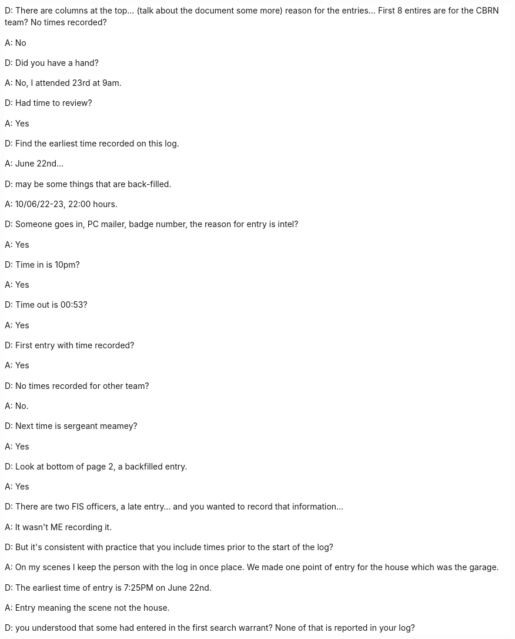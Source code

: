 D: There are columns at the top… (talk about the document some more) reason
for the entries… First 8 entires are for the CBRN team? No times recorded?

A: No

D: Did you have a hand?

A: No, I attended 23rd at 9am.

D: Had time to review?

A: Yes

D: Find the earliest time recorded on this log.

A: June 22nd…

D: may be some things that are back-filled.

A: 10/06/22-23, 22:00 hours.

D: Someone goes in, PC mailer, badge number, the reason for entry is intel?

A: Yes

D: Time in is 10pm?

A: Yes

D: Time out is 00:53?

A: Yes

D: First entry with time recorded?

A: Yes

D: No times recorded for other team?

A: No.

D: Next time is sergeant meamey?

A: Yes

D: Look at bottom of page 2, a backfilled entry.

A: Yes

D: There are two FIS officers, a late entry… and you wanted to record that
information…

A: It wasn't ME recording it.

D: But it's consistent with practice that you include times prior to the start
of the log?

A: On my scenes I keep the person with the log in once place.  We made one
point of entry for the house which was the garage.

D: The earliest time of entry is 7:25PM on June 22nd.

A: Entry meaning the scene not the house.

D: you understood that some had entered in the first search warrant? None of
that is reported in your log?
